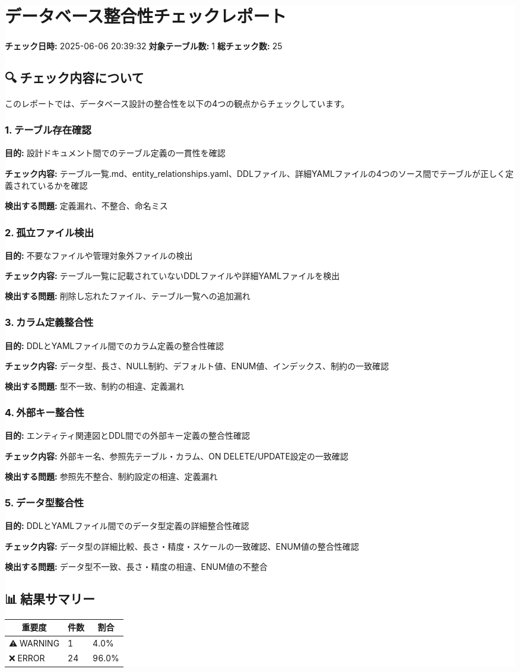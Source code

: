 # データベース整合性チェックレポート

**チェック日時:** 2025-06-06 20:39:32
**対象テーブル数:** 1
**総チェック数:** 25

## 🔍 チェック内容について

このレポートでは、データベース設計の整合性を以下の4つの観点からチェックしています。

### 1. テーブル存在確認

**目的:** 設計ドキュメント間でのテーブル定義の一貫性を確認

**チェック内容:** テーブル一覧.md、entity_relationships.yaml、DDLファイル、詳細YAMLファイルの4つのソース間でテーブルが正しく定義されているかを確認

**検出する問題:** 定義漏れ、不整合、命名ミス

### 2. 孤立ファイル検出

**目的:** 不要なファイルや管理対象外ファイルの検出

**チェック内容:** テーブル一覧に記載されていないDDLファイルや詳細YAMLファイルを検出

**検出する問題:** 削除し忘れたファイル、テーブル一覧への追加漏れ

### 3. カラム定義整合性

**目的:** DDLとYAMLファイル間でのカラム定義の整合性確認

**チェック内容:** データ型、長さ、NULL制約、デフォルト値、ENUM値、インデックス、制約の一致確認

**検出する問題:** 型不一致、制約の相違、定義漏れ

### 4. 外部キー整合性

**目的:** エンティティ関連図とDDL間での外部キー定義の整合性確認

**チェック内容:** 外部キー名、参照先テーブル・カラム、ON DELETE/UPDATE設定の一致確認

**検出する問題:** 参照先不整合、制約設定の相違、定義漏れ

### 5. データ型整合性

**目的:** DDLとYAMLファイル間でのデータ型定義の詳細整合性確認

**チェック内容:** データ型の詳細比較、長さ・精度・スケールの一致確認、ENUM値の整合性確認

**検出する問題:** データ型不一致、長さ・精度の相違、ENUM値の不整合

## 📊 結果サマリー

| 重要度 | 件数 | 割合 |
|--------|------|------|
| ⚠️ WARNING | 1 | 4.0% |
| ❌ ERROR | 24 | 96.0% |
